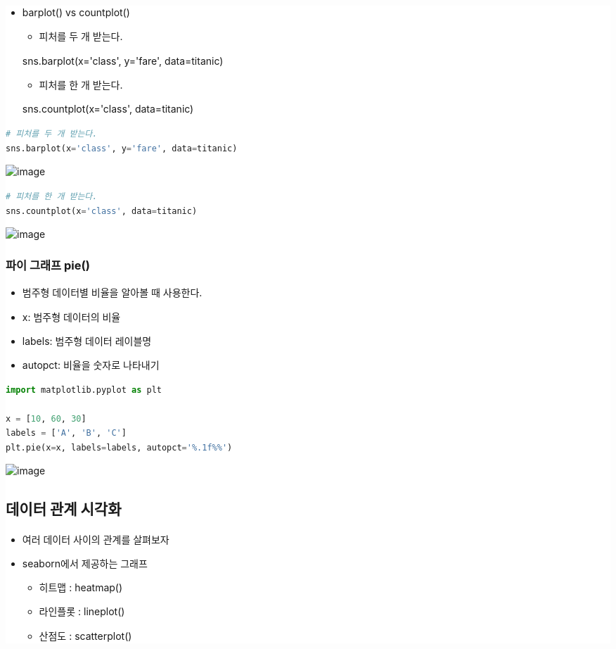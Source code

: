 - barplot() vs countplot()

  - 피처를 두 개 받는다.  

  sns.barplot(x='class', y='fare', data=titanic)

  - 피처를 한 개 받는다.  

  sns.countplot(x='class', data=titanic)



```python
# 피처를 두 개 받는다.
sns.barplot(x='class', y='fare', data=titanic)
```

![image](https://user-images.githubusercontent.com/89712324/220160279-12d4194d-b746-480b-bc4a-2a4e84031b17.png)

```python
# 피처를 한 개 받는다.
sns.countplot(x='class', data=titanic)
```

![image](https://user-images.githubusercontent.com/89712324/220160325-5a342f3d-43cb-4cda-8fa2-b963a965afa7.png)

### 파이 그래프 pie()

- 범주형 데이터별 비율을 알아볼 때 사용한다.

- x: 범주형 데이터의 비율

- labels: 범주형 데이터 레이블명

- autopct: 비율을 숫자로 나타내기



```python
import matplotlib.pyplot as plt

x = [10, 60, 30]
labels = ['A', 'B', 'C']
plt.pie(x=x, labels=labels, autopct='%.1f%%')
```

![image](https://user-images.githubusercontent.com/89712324/220160362-ba97eadc-402e-475c-8d2b-47ab151b19bf.png)

## 데이터 관계 시각화

- 여러 데이터 사이의 관계를 살펴보자

- seaborn에서 제공하는 그래프

  - 히트맵 : heatmap()

  - 라인플롯 : lineplot()

  - 산점도 : scatterplot()
